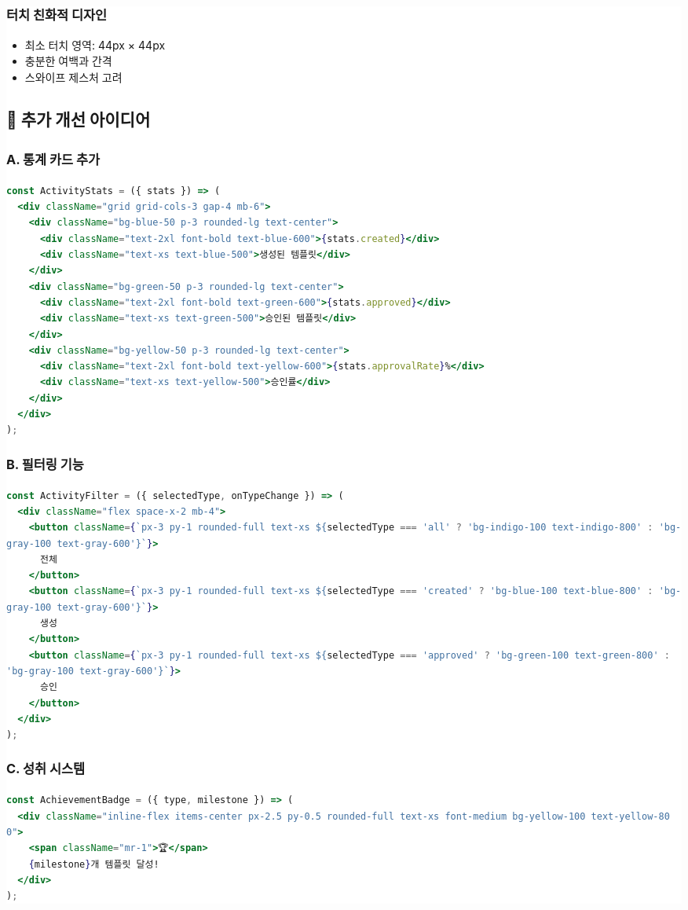 ### 터치 친화적 디자인
- 최소 터치 영역: 44px × 44px
- 충분한 여백과 간격
- 스와이프 제스처 고려

## 🎨 추가 개선 아이디어

### A. 통계 카드 추가
```jsx
const ActivityStats = ({ stats }) => (
  <div className="grid grid-cols-3 gap-4 mb-6">
    <div className="bg-blue-50 p-3 rounded-lg text-center">
      <div className="text-2xl font-bold text-blue-600">{stats.created}</div>
      <div className="text-xs text-blue-500">생성된 템플릿</div>
    </div>
    <div className="bg-green-50 p-3 rounded-lg text-center">
      <div className="text-2xl font-bold text-green-600">{stats.approved}</div>
      <div className="text-xs text-green-500">승인된 템플릿</div>
    </div>
    <div className="bg-yellow-50 p-3 rounded-lg text-center">
      <div className="text-2xl font-bold text-yellow-600">{stats.approvalRate}%</div>
      <div className="text-xs text-yellow-500">승인률</div>
    </div>
  </div>
);
```

### B. 필터링 기능
```jsx
const ActivityFilter = ({ selectedType, onTypeChange }) => (
  <div className="flex space-x-2 mb-4">
    <button className={`px-3 py-1 rounded-full text-xs ${selectedType === 'all' ? 'bg-indigo-100 text-indigo-800' : 'bg-gray-100 text-gray-600'}`}>
      전체
    </button>
    <button className={`px-3 py-1 rounded-full text-xs ${selectedType === 'created' ? 'bg-blue-100 text-blue-800' : 'bg-gray-100 text-gray-600'}`}>
      생성
    </button>
    <button className={`px-3 py-1 rounded-full text-xs ${selectedType === 'approved' ? 'bg-green-100 text-green-800' : 'bg-gray-100 text-gray-600'}`}>
      승인
    </button>
  </div>
);
```

### C. 성취 시스템
```jsx
const AchievementBadge = ({ type, milestone }) => (
  <div className="inline-flex items-center px-2.5 py-0.5 rounded-full text-xs font-medium bg-yellow-100 text-yellow-800">
    <span className="mr-1">🏆</span>
    {milestone}개 템플릿 달성!
  </div>
);
```
